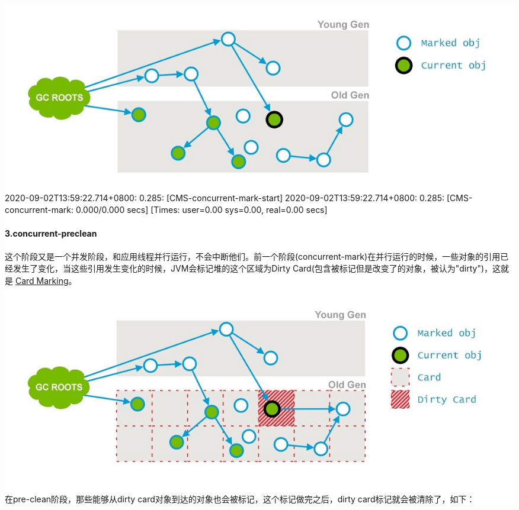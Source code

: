 ![img](assets/893686-20160823123636120-1371978878.jpg)

2020-09-02T13:59:22.714+0800: 0.285: [CMS-concurrent-mark-start]
2020-09-02T13:59:22.714+0800: 0.285: [CMS-concurrent-mark: 0.000/0.000 secs] [Times: user=0.00 sys=0.00, real=0.00 secs]

#### 3.concurrent-preclean

这个阶段又是一个并发阶段，和应用线程并行运行，不会中断他们。前一个阶段(concurrent-mark)在并行运行的时候，一些对象的引用已经发生了变化，当这些引用发生变化的时候，JVM会标记堆的这个区域为Dirty Card(包含被标记但是改变了的对象，被认为"dirty")，这就是 [Card Marking](http://psy-lob-saw.blogspot.com.ee/2014/10/the-jvm-write-barrier-card-marking.html)。

![img](assets/893686-20160823130742433-632265434.jpg)





在pre-clean阶段，那些能够从dirty card对象到达的对象也会被标记，这个标记做完之后，dirty card标记就会被清除了，如下：
